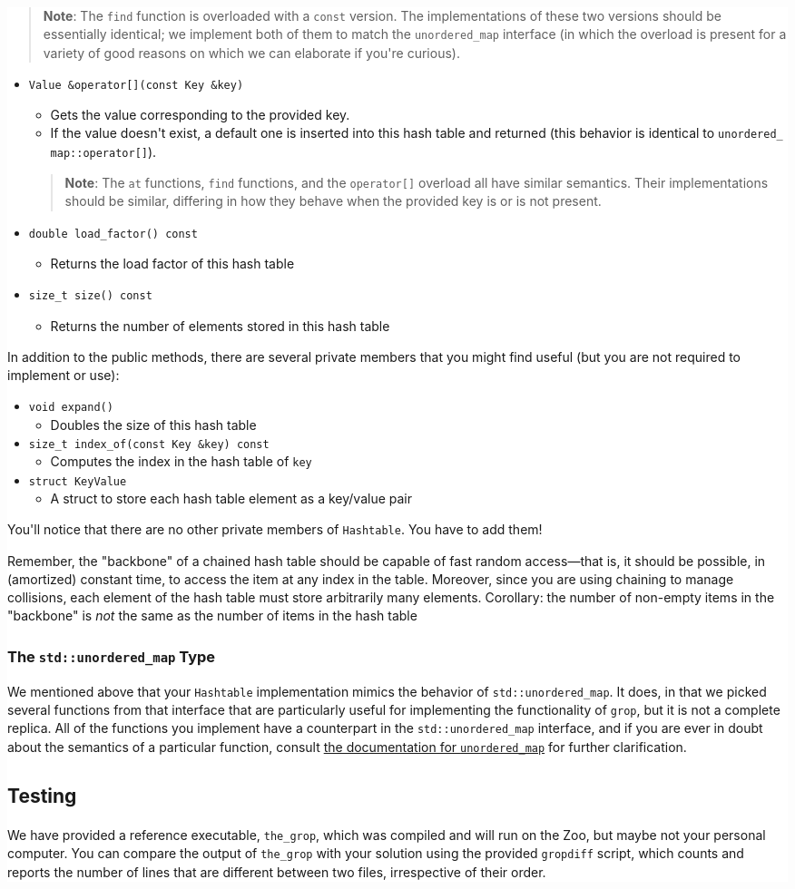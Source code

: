   > **Note**: The `find` function is overloaded with a `const` version.
  > The implementations of these two versions should be essentially identical; we implement both of them to match the `unordered_map` interface (in which the overload is present for a variety of good reasons on which we can elaborate if you're curious).

* `Value &operator[](const Key &key)`
  * Gets the value corresponding to the provided key.
  * If the value doesn't exist, a default one is inserted into this hash table and returned (this behavior is identical to `unordered_map::operator[]`).

  > **Note**: The `at` functions, `find` functions, and the `operator[]` overload all have similar semantics.
  > Their implementations should be similar, differing in how they behave when the provided key is or is not present.

* `double load_factor() const`
  * Returns the load factor of this hash table
* `size_t size() const`
  * Returns the number of elements stored in this hash table

In addition to the public methods, there are several private members that you might find useful (but you are not required to implement or use):
* `void expand()`
  * Doubles the size of this hash table
* `size_t index_of(const Key &key) const`
  * Computes the index in the hash table of `key`
* `struct KeyValue`
  * A struct to store each hash table element as a key/value pair

You'll notice that there are no other private members of `Hashtable`.
You have to add them!

Remember, the "backbone" of a chained hash table should be capable of fast random access&mdash;that is, it should be possible, in (amortized) constant time, to access the item at any index in the table.
Moreover, since you are using chaining to manage collisions, each element of the hash table must store arbitrarily many elements.
Corollary: the number of non-empty items in the "backbone" is *not* the same as the number of items in the hash table

### The `std::unordered_map` Type

We mentioned above that your `Hashtable` implementation mimics the behavior of `std::unordered_map`. 
It does, in that we picked several functions from that interface that are particularly useful for implementing the functionality of `grop`, but it is not a complete replica.
All of the functions you implement have a counterpart in the `std::unordered_map` interface, and if you are ever in doubt about the semantics of a particular function, consult [the documentation for `unordered_map`](https://en.cppreference.com/w/cpp/container/unordered_map) for further clarification.

## Testing

We have provided a reference executable, `the_grop`, which was compiled and will run on the Zoo, but maybe not your personal computer.
You can compare the output of `the_grop` with your solution using the provided `gropdiff` script, which counts and reports the number of lines that are different between two files, irrespective of their order.
